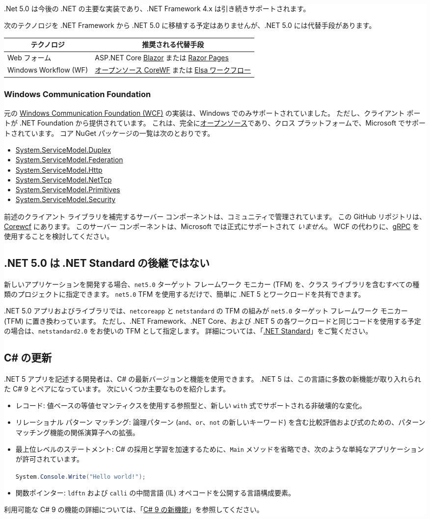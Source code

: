 .Net 5.0 は今後の .NET の主要な実装であり、.NET Framework 4.x は引き続きサポートされます。

次のテクノロジを .NET Framework から .NET 5.0 に移植する予定はありませんが、.NET 5.0 には代替手段があります。

| テクノロジ            | 推奨される代替手段                                                                         |
|-----------------------|-------------------------------------------------------------------------------------------------|
| Web フォーム             | ASP.NET Core [Blazor](/aspnet/core/blazor) または [Razor Pages](/aspnet/core/tutorials/razor-pages) |
| Windows Workflow (WF) | [オープンソース CoreWF](https://github.com/UiPath-Open/corewf) または [Elsa ワークフロー](https://github.com/elsa-workflows/elsa-core) |

### <a name="windows-communication-foundation"></a>Windows Communication Foundation

元の [Windows Communication Foundation (WCF)](../framework/wcf/index.md) の実装は、Windows でのみサポートされていました。 ただし、クライアント ポートが .NET Foundation から提供されています。 これは、完全に[オープンソース](https://github.com/dotnet/wcf)であり、クロス プラットフォームで、Microsoft でサポートされています。 コア NuGet パッケージの一覧は次のとおりです。

- [System.ServiceModel.Duplex](https://www.nuget.org/packages/System.ServiceModel.Duplex)
- [System.ServiceModel.Federation](https://www.nuget.org/packages/System.ServiceModel.Federation)
- [System.ServiceModel.Http](https://www.nuget.org/packages/System.ServiceModel.Http)
- [System.ServiceModel.NetTcp](https://www.nuget.org/packages/System.ServiceModel.NetTcp)
- [System.ServiceModel.Primitives](https://www.nuget.org/packages/System.ServiceModel.Primitives)
- [System.ServiceModel.Security](https://www.nuget.org/packages/System.ServiceModel.Security)

前述のクライアント ライブラリを補完するサーバー コンポーネントは、コミュニティで管理されています。 この GitHub リポジトリは、[Corewcf](https://github.com/CoreWCF/CoreWCF) にあります。 このサーバー コンポーネントは、Microsoft では正式にサポートされて _いません_。 WCF の代わりに、[gRPC](/aspnet/core/grpc) を使用することを検討してください。

## <a name="net-50-doesnt-replace-net-standard"></a>.NET 5.0 は .NET Standard の後継ではない

新しいアプリケーションを開発する場合、`net5.0` ターゲット フレームワーク モニカー (TFM) を、クラス ライブラリを含むすべての種類のプロジェクトに指定できます。 `net5.0` TFM を使用するだけで、簡単に .NET 5 とワークロードを共有できます。

.NET 5.0 アプリおよびライブラリでは、`netcoreapp` と `netstandard` の TFM の組みが `net5.0` ターゲット フレームワーク モニカー (TFM) に置き換わっています。 ただし、.NET Framework、.NET Core、および .NET 5 の各ワークロードと同じコードを使用する予定の場合は、`netstandard2.0` をお使いの TFM として指定します。 詳細については、「[.NET Standard](../standard/net-standard.md)」をご覧ください。

## <a name="c-updates"></a>C# の更新

.NET 5 アプリを記述する開発者は、C# の最新バージョンと機能を使用できます。 .NET 5 は、この言語に多数の新機能が取り入れられた C# 9 とペアになっています。 次にいくつか主要なものを紹介します。

- レコード: 値ベースの等値セマンティクスを使用する参照型と、新しい `with` 式でサポートされる非破壊的な変化。
- リレーショナル パターン マッチング: 論理パターン (`and`、`or`、`not` の新しいキーワード) を含む比較評価および式のための、パターン マッチング機能の関係演算子への拡張。
- 最上位レベルのステートメント: C# の採用と学習を加速するために、`Main` メソッドを省略でき、次のような単純なアプリケーションが許可されています。

   ```csharp
   System.Console.Write("Hello world!");
   ```

- 関数ポインター: `ldftn` および `calli` の中間言語 (IL) オペコードを公開する言語構成要素。

利用可能な C# 9 の機能の詳細については、「[C# 9 の新機能](../csharp/whats-new/csharp-9.md)」を参照してください。
